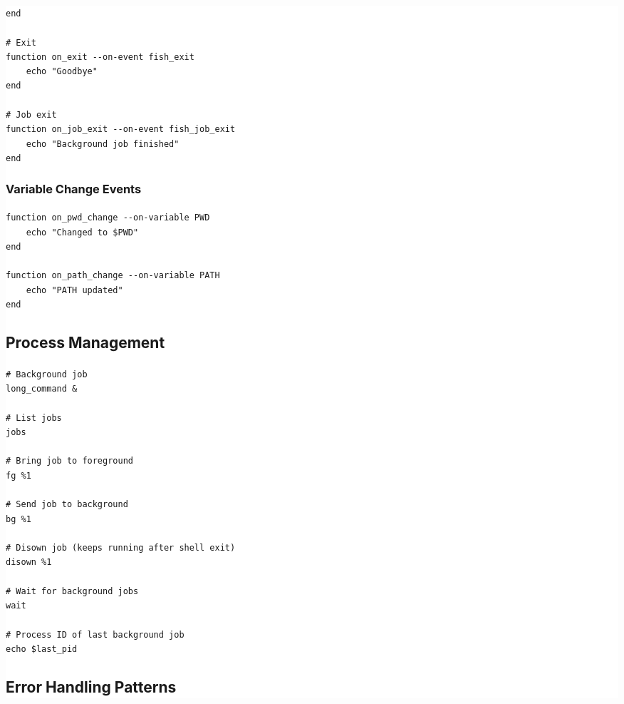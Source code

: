 ```fish
end

# Exit
function on_exit --on-event fish_exit
    echo "Goodbye"
end

# Job exit
function on_job_exit --on-event fish_job_exit
    echo "Background job finished"
end
```

### Variable Change Events

```fish
function on_pwd_change --on-variable PWD
    echo "Changed to $PWD"
end

function on_path_change --on-variable PATH
    echo "PATH updated"
end
```

## Process Management

```fish
# Background job
long_command &

# List jobs
jobs

# Bring job to foreground
fg %1

# Send job to background
bg %1

# Disown job (keeps running after shell exit)
disown %1

# Wait for background jobs
wait

# Process ID of last background job
echo $last_pid
```

## Error Handling Patterns
